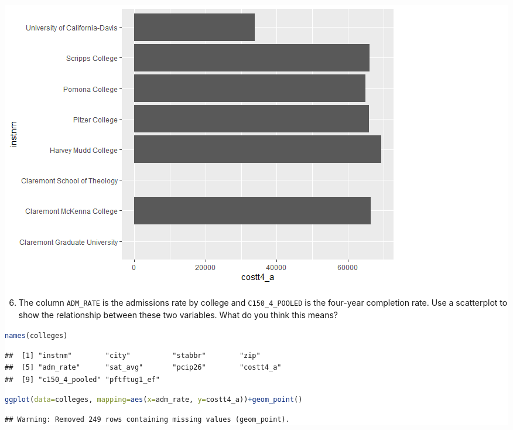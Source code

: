 ![](lab9_hw_files/figure-html/unnamed-chunk-11-1.png)


6. The column `ADM_RATE` is the admissions rate by college and `C150_4_POOLED` is the four-year completion rate. Use a scatterplot to show the relationship between these two variables. What do you think this means?


```r
names(colleges)
```

```
##  [1] "instnm"        "city"          "stabbr"        "zip"          
##  [5] "adm_rate"      "sat_avg"       "pcip26"        "costt4_a"     
##  [9] "c150_4_pooled" "pftftug1_ef"
```



```r
ggplot(data=colleges, mapping=aes(x=adm_rate, y=costt4_a))+geom_point()
```

```
## Warning: Removed 249 rows containing missing values (geom_point).
```
